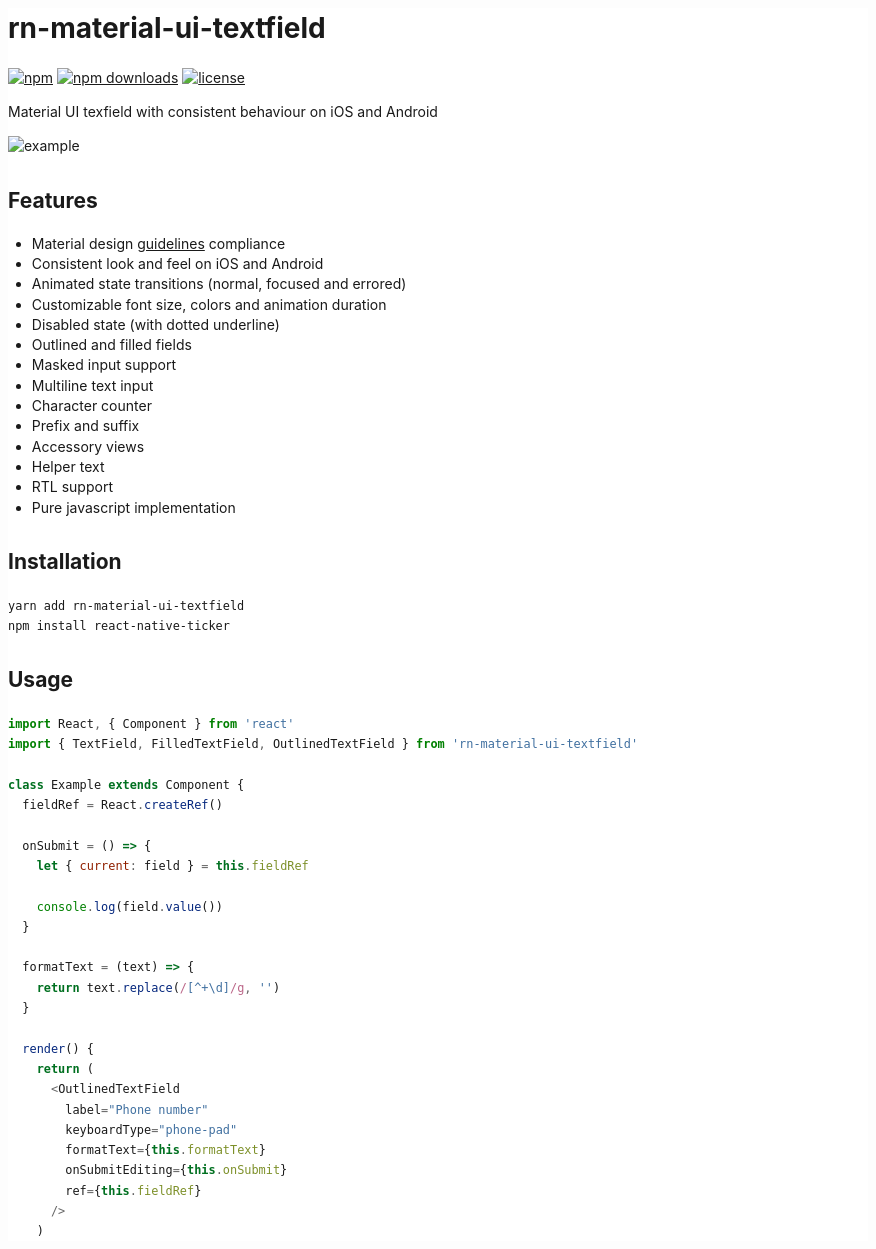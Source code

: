 [npm-badge]: https://img.shields.io/npm/v/rn-material-ui-textfield.svg?colorB=ff6d00
[npm-url]: https://npmjs.com/package/rn-material-ui-textfield
[npm-downloads-badge]: https://img.shields.io/npm/dt/rn-material-ui-textfield.svg
[license-badge]: https://img.shields.io/npm/l/rn-material-ui-textfield.svg?colorB=448aff
[license-url]: https://raw.githubusercontent.com/n4kz/rn-material-ui-textfield/master/license.txt
[example-url]: https://cloud.githubusercontent.com/assets/2055622/24325711/eaa4ff08-11af-11e7-8550-2504c1580979.gif
[rn-textinput]: https://facebook.github.io/react-native/docs/textinput.html#props
[md-textfield]: https://material.io/guidelines/components/text-fields.html

# rn-material-ui-textfield

[![npm][npm-badge]][npm-url] [![npm downloads][npm-downloads-badge]][npm-url] [![license][license-badge]][license-url]

Material UI texfield with consistent behaviour on iOS and Android

![example][example-url]

## Features

- Material design [guidelines][md-textfield] compliance
- Consistent look and feel on iOS and Android
- Animated state transitions (normal, focused and errored)
- Customizable font size, colors and animation duration
- Disabled state (with dotted underline)
- Outlined and filled fields
- Masked input support
- Multiline text input
- Character counter
- Prefix and suffix
- Accessory views
- Helper text
- RTL support
- Pure javascript implementation

## Installation

```bash
yarn add rn-material-ui-textfield
npm install react-native-ticker
```

## Usage

```javascript
import React, { Component } from 'react'
import { TextField, FilledTextField, OutlinedTextField } from 'rn-material-ui-textfield'

class Example extends Component {
  fieldRef = React.createRef()

  onSubmit = () => {
    let { current: field } = this.fieldRef

    console.log(field.value())
  }

  formatText = (text) => {
    return text.replace(/[^+\d]/g, '')
  }

  render() {
    return (
      <OutlinedTextField
        label="Phone number"
        keyboardType="phone-pad"
        formatText={this.formatText}
        onSubmitEditing={this.onSubmit}
        ref={this.fieldRef}
      />
    )
```